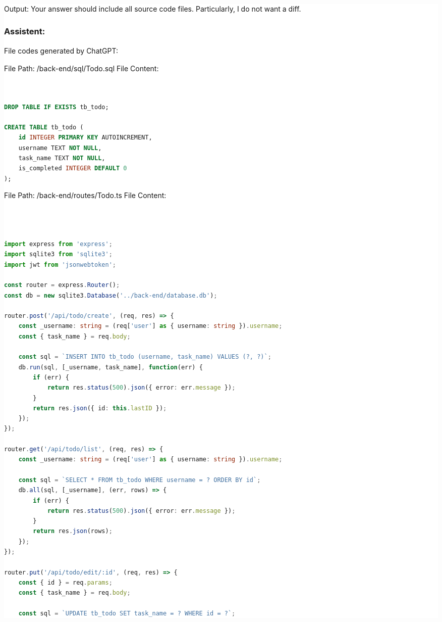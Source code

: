 Output: Your answer should include all source code files. Particularly, I do not want a diff.

### Assistent:
File codes generated by ChatGPT:

File Path: /back-end/sql/Todo.sql
File Content:
```sql


DROP TABLE IF EXISTS tb_todo;

CREATE TABLE tb_todo (
    id INTEGER PRIMARY KEY AUTOINCREMENT,
    username TEXT NOT NULL,
    task_name TEXT NOT NULL,
    is_completed INTEGER DEFAULT 0
);


```

File Path: /back-end/routes/Todo.ts
File Content:
```typescript



import express from 'express';
import sqlite3 from 'sqlite3';
import jwt from 'jsonwebtoken';

const router = express.Router();
const db = new sqlite3.Database('../back-end/database.db');

router.post('/api/todo/create', (req, res) => {
    const _username: string = (req['user'] as { username: string }).username;
    const { task_name } = req.body;

    const sql = `INSERT INTO tb_todo (username, task_name) VALUES (?, ?)`;
    db.run(sql, [_username, task_name], function(err) {
        if (err) {
            return res.status(500).json({ error: err.message });
        }
        return res.json({ id: this.lastID });
    });
});

router.get('/api/todo/list', (req, res) => {
    const _username: string = (req['user'] as { username: string }).username;

    const sql = `SELECT * FROM tb_todo WHERE username = ? ORDER BY id`;
    db.all(sql, [_username], (err, rows) => {
        if (err) {
            return res.status(500).json({ error: err.message });
        }
        return res.json(rows);
    });
});

router.put('/api/todo/edit/:id', (req, res) => {
    const { id } = req.params;
    const { task_name } = req.body;

    const sql = `UPDATE tb_todo SET task_name = ? WHERE id = ?`;
```
